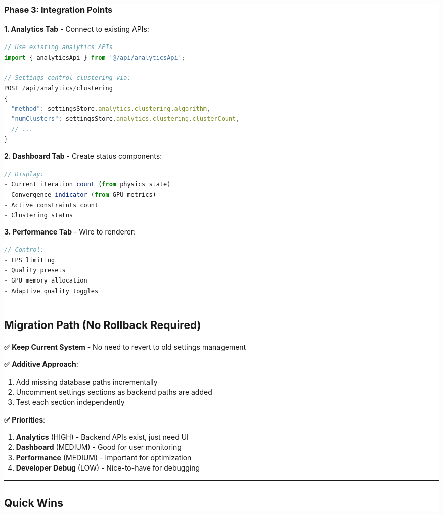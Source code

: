### Phase 3: Integration Points

**1. Analytics Tab** - Connect to existing APIs:
```typescript
// Use existing analytics APIs
import { analyticsApi } from '@/api/analyticsApi';

// Settings control clustering via:
POST /api/analytics/clustering
{
  "method": settingsStore.analytics.clustering.algorithm,
  "numClusters": settingsStore.analytics.clustering.clusterCount,
  // ...
}
```

**2. Dashboard Tab** - Create status components:
```typescript
// Display:
- Current iteration count (from physics state)
- Convergence indicator (from GPU metrics)
- Active constraints count
- Clustering status
```

**3. Performance Tab** - Wire to renderer:
```typescript
// Control:
- FPS limiting
- Quality presets
- GPU memory allocation
- Adaptive quality toggles
```

---

## Migration Path (No Rollback Required)

**✅ Keep Current System** - No need to revert to old settings management

**✅ Additive Approach**:
1. Add missing database paths incrementally
2. Uncomment settings sections as backend paths are added
3. Test each section independently

**✅ Priorities**:
1. **Analytics** (HIGH) - Backend APIs exist, just need UI
2. **Dashboard** (MEDIUM) - Good for user monitoring
3. **Performance** (MEDIUM) - Important for optimization
4. **Developer Debug** (LOW) - Nice-to-have for debugging

---

## Quick Wins
